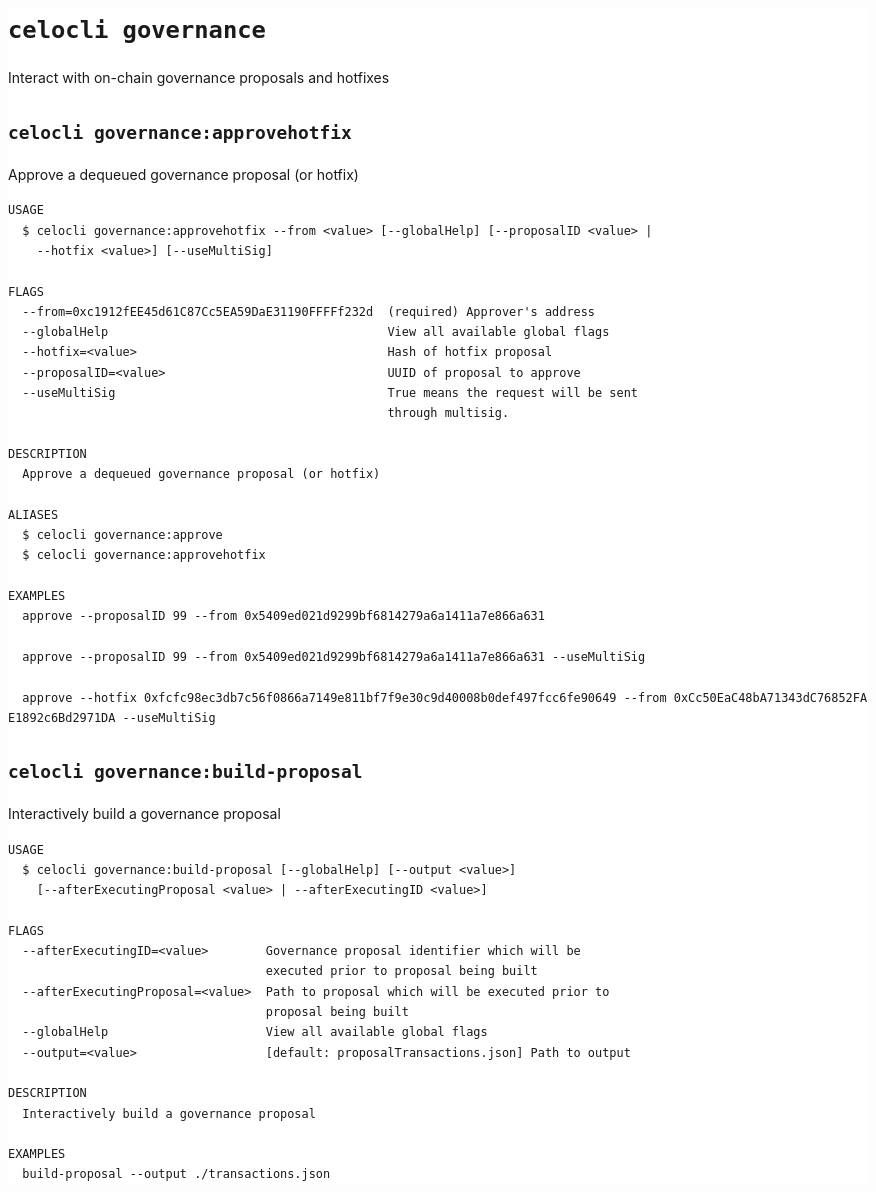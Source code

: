 # `celocli governance`

Interact with on-chain governance proposals and hotfixes


## `celocli governance:approvehotfix`

Approve a dequeued governance proposal (or hotfix)

```
USAGE
  $ celocli governance:approvehotfix --from <value> [--globalHelp] [--proposalID <value> |
    --hotfix <value>] [--useMultiSig]

FLAGS
  --from=0xc1912fEE45d61C87Cc5EA59DaE31190FFFFf232d  (required) Approver's address
  --globalHelp                                       View all available global flags
  --hotfix=<value>                                   Hash of hotfix proposal
  --proposalID=<value>                               UUID of proposal to approve
  --useMultiSig                                      True means the request will be sent
                                                     through multisig.

DESCRIPTION
  Approve a dequeued governance proposal (or hotfix)

ALIASES
  $ celocli governance:approve
  $ celocli governance:approvehotfix

EXAMPLES
  approve --proposalID 99 --from 0x5409ed021d9299bf6814279a6a1411a7e866a631

  approve --proposalID 99 --from 0x5409ed021d9299bf6814279a6a1411a7e866a631 --useMultiSig

  approve --hotfix 0xfcfc98ec3db7c56f0866a7149e811bf7f9e30c9d40008b0def497fcc6fe90649 --from 0xCc50EaC48bA71343dC76852FAE1892c6Bd2971DA --useMultiSig
```

## `celocli governance:build-proposal`

Interactively build a governance proposal

```
USAGE
  $ celocli governance:build-proposal [--globalHelp] [--output <value>]
    [--afterExecutingProposal <value> | --afterExecutingID <value>]

FLAGS
  --afterExecutingID=<value>        Governance proposal identifier which will be
                                    executed prior to proposal being built
  --afterExecutingProposal=<value>  Path to proposal which will be executed prior to
                                    proposal being built
  --globalHelp                      View all available global flags
  --output=<value>                  [default: proposalTransactions.json] Path to output

DESCRIPTION
  Interactively build a governance proposal

EXAMPLES
  build-proposal --output ./transactions.json
```
